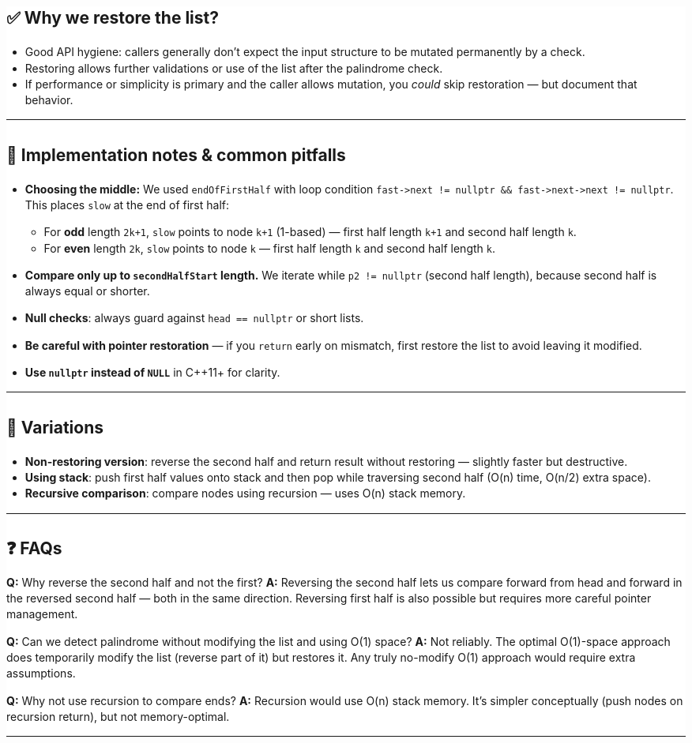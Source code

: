 
## ✅ Why we restore the list?

* Good API hygiene: callers generally don’t expect the input structure to be mutated permanently by a check.
* Restoring allows further validations or use of the list after the palindrome check.
* If performance or simplicity is primary and the caller allows mutation, you *could* skip restoration — but document that behavior.

---

## 🔧 Implementation notes & common pitfalls

* **Choosing the middle:** We used `endOfFirstHalf` with loop condition `fast->next != nullptr && fast->next->next != nullptr`. This places `slow` at the end of first half:

  * For **odd** length `2k+1`, `slow` points to node `k+1` (1-based) — first half length `k+1` and second half length `k`.
  * For **even** length `2k`, `slow` points to node `k` — first half length `k` and second half length `k`.
* **Compare only up to `secondHalfStart` length.** We iterate while `p2 != nullptr` (second half length), because second half is always equal or shorter.
* **Null checks**: always guard against `head == nullptr` or short lists.
* **Be careful with pointer restoration** — if you `return` early on mismatch, first restore the list to avoid leaving it modified.
* **Use `nullptr` instead of `NULL`** in C++11+ for clarity.

---

## 🔁 Variations

* **Non-restoring version**: reverse the second half and return result without restoring — slightly faster but destructive.
* **Using stack**: push first half values onto stack and then pop while traversing second half (O(n) time, O(n/2) extra space).
* **Recursive comparison**: compare nodes using recursion — uses O(n) stack memory.

---

## ❓ FAQs

**Q:** Why reverse the second half and not the first?
**A:** Reversing the second half lets us compare forward from head and forward in the reversed second half — both in the same direction. Reversing first half is also possible but requires more careful pointer management.

**Q:** Can we detect palindrome without modifying the list and using O(1) space?
**A:** Not reliably. The optimal O(1)-space approach does temporarily modify the list (reverse part of it) but restores it. Any truly no-modify O(1) approach would require extra assumptions.

**Q:** Why not use recursion to compare ends?
**A:** Recursion would use O(n) stack memory. It’s simpler conceptually (push nodes on recursion return), but not memory-optimal.

---

